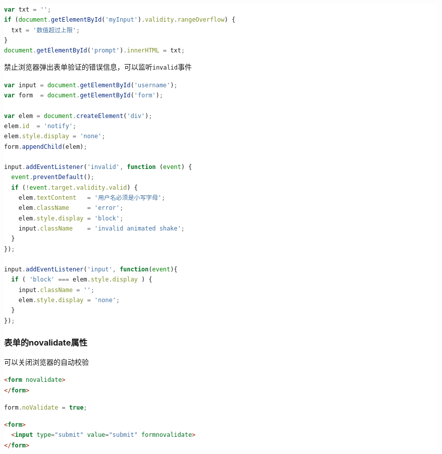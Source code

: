 ```javascript
var txt = '';
if (document.getElementById('myInput').validity.rangeOverflow) {
  txt = '数值超过上限';
}
document.getElementById('prompt').innerHTML = txt;
```

禁止浏览器弹出表单验证的错误信息，可以监听`invalid`事件

```javascript
var input = document.getElementById('username');
var form  = document.getElementById('form');

var elem = document.createElement('div');
elem.id  = 'notify';
elem.style.display = 'none';
form.appendChild(elem);

input.addEventListener('invalid', function (event) {
  event.preventDefault();
  if (!event.target.validity.valid) {
    elem.textContent   = '用户名必须是小写字母';
    elem.className     = 'error';
    elem.style.display = 'block';
    input.className    = 'invalid animated shake';
  }
});

input.addEventListener('input', function(event){
  if ( 'block' === elem.style.display ) {
    input.className = '';
    elem.style.display = 'none';
  }
});
```

### 表单的novalidate属性

可以关闭浏览器的自动校验

```html
<form novalidate>
</form>
```

```javascript
form.noValidate = true;
```

```html
<form>
  <input type="submit" value="submit" formnovalidate>
</form>
```
